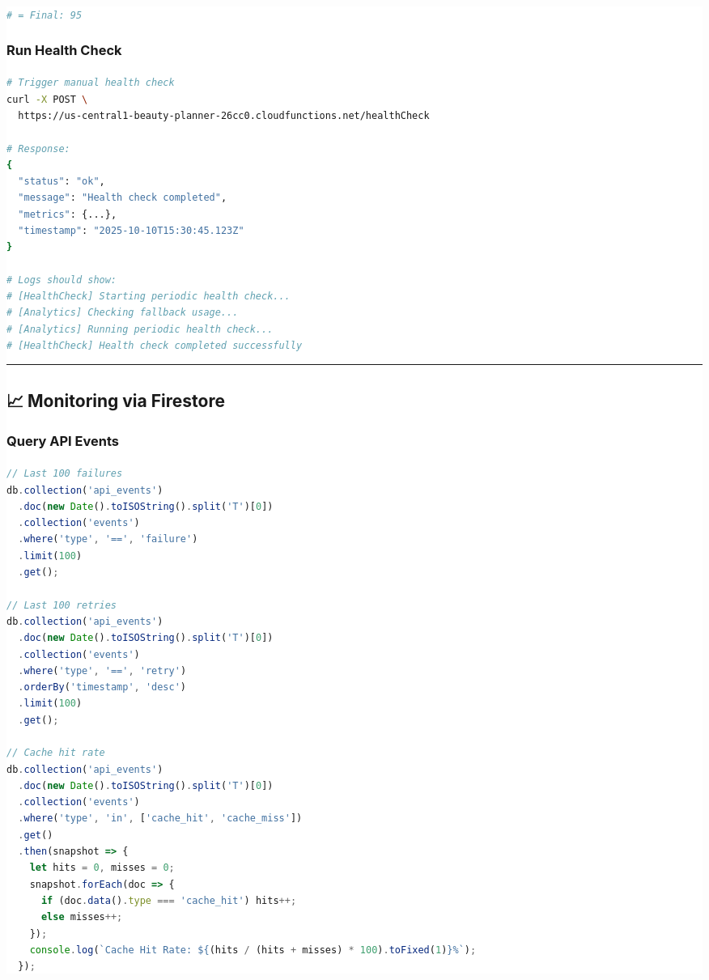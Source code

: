 ```bash
# = Final: 95
```

### Run Health Check
```bash
# Trigger manual health check
curl -X POST \
  https://us-central1-beauty-planner-26cc0.cloudfunctions.net/healthCheck

# Response:
{
  "status": "ok",
  "message": "Health check completed",
  "metrics": {...},
  "timestamp": "2025-10-10T15:30:45.123Z"
}

# Logs should show:
# [HealthCheck] Starting periodic health check...
# [Analytics] Checking fallback usage...
# [Analytics] Running periodic health check...
# [HealthCheck] Health check completed successfully
```

---

## 📈 Monitoring via Firestore

### Query API Events
```javascript
// Last 100 failures
db.collection('api_events')
  .doc(new Date().toISOString().split('T')[0])
  .collection('events')
  .where('type', '==', 'failure')
  .limit(100)
  .get();

// Last 100 retries
db.collection('api_events')
  .doc(new Date().toISOString().split('T')[0])
  .collection('events')
  .where('type', '==', 'retry')
  .orderBy('timestamp', 'desc')
  .limit(100)
  .get();

// Cache hit rate
db.collection('api_events')
  .doc(new Date().toISOString().split('T')[0])
  .collection('events')
  .where('type', 'in', ['cache_hit', 'cache_miss'])
  .get()
  .then(snapshot => {
    let hits = 0, misses = 0;
    snapshot.forEach(doc => {
      if (doc.data().type === 'cache_hit') hits++;
      else misses++;
    });
    console.log(`Cache Hit Rate: ${(hits / (hits + misses) * 100).toFixed(1)}%`);
  });
```
